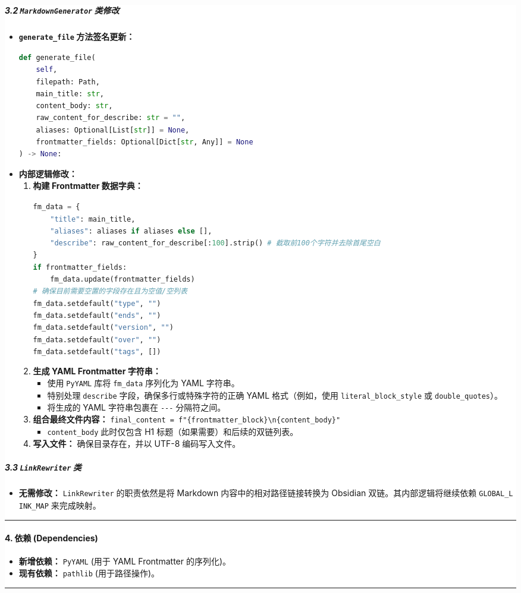 ##### 3.2 `MarkdownGenerator` 类修改

*   **`generate_file` 方法签名更新：**
    ```python
    def generate_file(
        self,
        filepath: Path,
        main_title: str,
        content_body: str,
        raw_content_for_describe: str = "",
        aliases: Optional[List[str]] = None,
        frontmatter_fields: Optional[Dict[str, Any]] = None
    ) -> None:
    ```
*   **内部逻辑修改：**
    1.  **构建 Frontmatter 数据字典：**
        ```python
        fm_data = {
            "title": main_title,
            "aliases": aliases if aliases else [],
            "describe": raw_content_for_describe[:100].strip() # 截取前100个字符并去除首尾空白
        }
        if frontmatter_fields:
            fm_data.update(frontmatter_fields)
        # 确保目前需要空置的字段存在且为空值/空列表
        fm_data.setdefault("type", "")
        fm_data.setdefault("ends", "")
        fm_data.setdefault("version", "")
        fm_data.setdefault("over", "")
        fm_data.setdefault("tags", [])
        ```
    2.  **生成 YAML Frontmatter 字符串：**
        *   使用 `PyYAML` 库将 `fm_data` 序列化为 YAML 字符串。
        *   特别处理 `describe` 字段，确保多行或特殊字符的正确 YAML 格式（例如，使用 `literal_block_style` 或 `double_quotes`）。
        *   将生成的 YAML 字符串包裹在 `---` 分隔符之间。
    3.  **组合最终文件内容：**
        `final_content = f"{frontmatter_block}\n{content_body}"`
        *   `content_body` 此时仅包含 H1 标题（如果需要）和后续的双链列表。
    4.  **写入文件：** 确保目录存在，并以 UTF-8 编码写入文件。

##### 3.3 `LinkRewriter` 类

*   **无需修改：** `LinkRewriter` 的职责依然是将 Markdown 内容中的相对路径链接转换为 Obsidian 双链。其内部逻辑将继续依赖 `GLOBAL_LINK_MAP` 来完成映射。

---

#### 4. 依赖 (Dependencies)

*   **新增依赖：** `PyYAML` (用于 YAML Frontmatter 的序列化)。
*   **现有依赖：** `pathlib` (用于路径操作)。

---